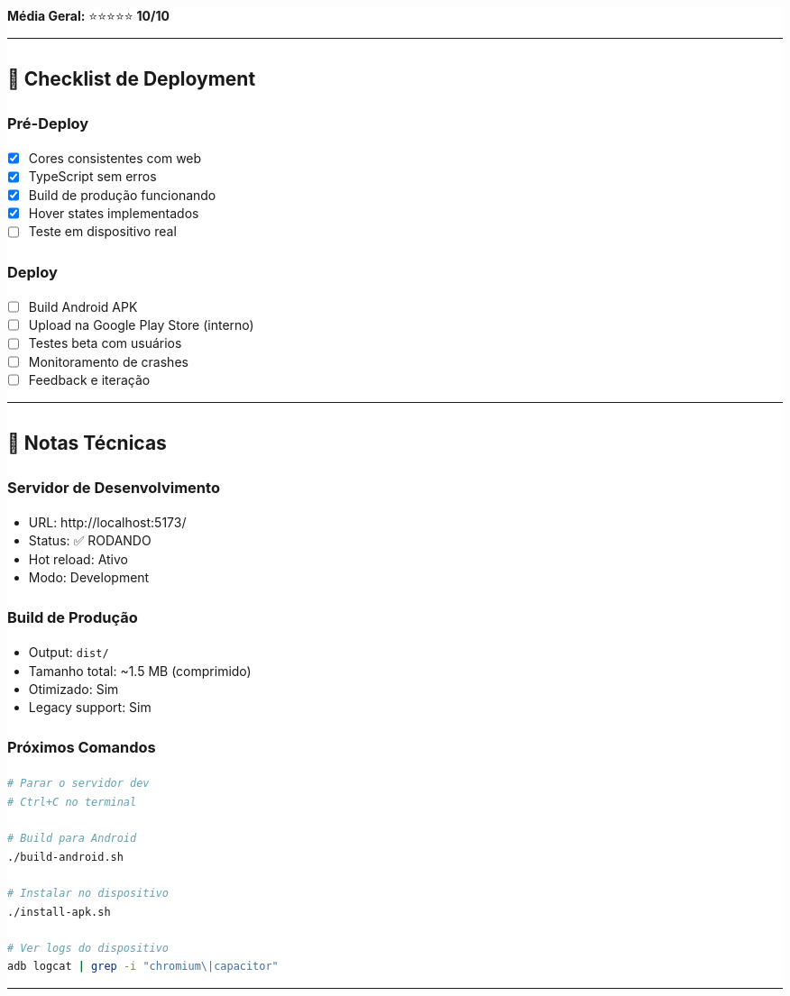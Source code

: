 **Média Geral:** ⭐⭐⭐⭐⭐ **10/10**

---

## 🎯 Checklist de Deployment

### Pré-Deploy
- [x] Cores consistentes com web
- [x] TypeScript sem erros
- [x] Build de produção funcionando
- [x] Hover states implementados
- [ ] Teste em dispositivo real

### Deploy
- [ ] Build Android APK
- [ ] Upload na Google Play Store (interno)
- [ ] Testes beta com usuários
- [ ] Monitoramento de crashes
- [ ] Feedback e iteração

---

## 📝 Notas Técnicas

### Servidor de Desenvolvimento
- URL: http://localhost:5173/
- Status: ✅ RODANDO
- Hot reload: Ativo
- Modo: Development

### Build de Produção
- Output: `dist/`
- Tamanho total: ~1.5 MB (comprimido)
- Otimizado: Sim
- Legacy support: Sim

### Próximos Comandos
```bash
# Parar o servidor dev
# Ctrl+C no terminal

# Build para Android
./build-android.sh

# Instalar no dispositivo
./install-apk.sh

# Ver logs do dispositivo
adb logcat | grep -i "chromium\|capacitor"
```

---